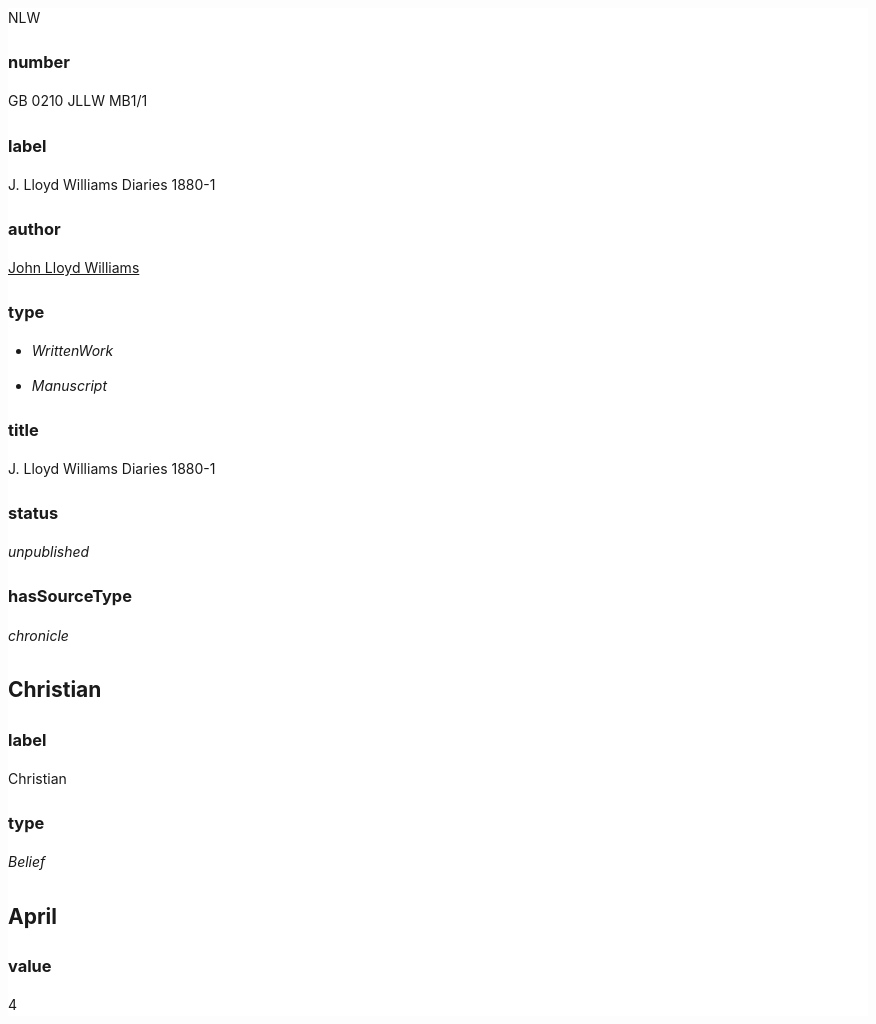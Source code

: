 NLW

### number


GB 0210 JLLW MB1/1

### label


J. Lloyd Williams Diaries 1880-1

### author


[John Lloyd Williams](#John-Lloyd-Williams)

### type

 - *WrittenWork*

 - *Manuscript*

### title


J. Lloyd Williams Diaries 1880-1

### status


*unpublished*

### hasSourceType


*chronicle*

## Christian

### label


Christian

### type


*Belief*

## April

### value


4
